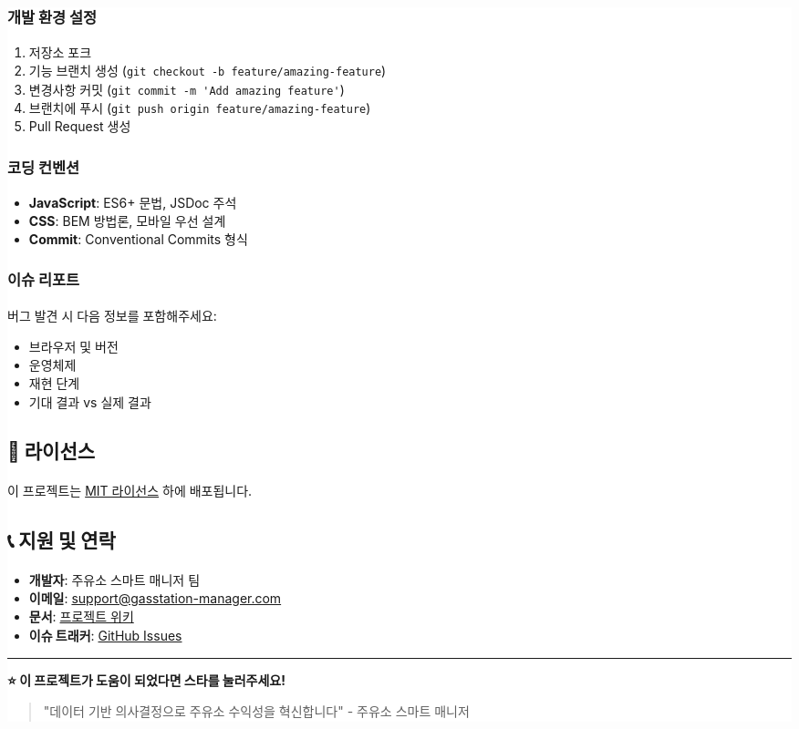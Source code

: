 ### 개발 환경 설정
1. 저장소 포크
2. 기능 브랜치 생성 (`git checkout -b feature/amazing-feature`)
3. 변경사항 커밋 (`git commit -m 'Add amazing feature'`)
4. 브랜치에 푸시 (`git push origin feature/amazing-feature`)
5. Pull Request 생성

### 코딩 컨벤션
- **JavaScript**: ES6+ 문법, JSDoc 주석
- **CSS**: BEM 방법론, 모바일 우선 설계
- **Commit**: Conventional Commits 형식

### 이슈 리포트
버그 발견 시 다음 정보를 포함해주세요:
- 브라우저 및 버전
- 운영체제
- 재현 단계
- 기대 결과 vs 실제 결과

## 📄 라이선스

이 프로젝트는 [MIT 라이선스](LICENSE) 하에 배포됩니다.

## 📞 지원 및 연락

- **개발자**: 주유소 스마트 매니저 팀
- **이메일**: support@gasstation-manager.com
- **문서**: [프로젝트 위키](https://github.com/your-repo/wiki)
- **이슈 트래커**: [GitHub Issues](https://github.com/your-repo/issues)

---

**⭐ 이 프로젝트가 도움이 되었다면 스타를 눌러주세요!**

> "데이터 기반 의사결정으로 주유소 수익성을 혁신합니다" - 주유소 스마트 매니저